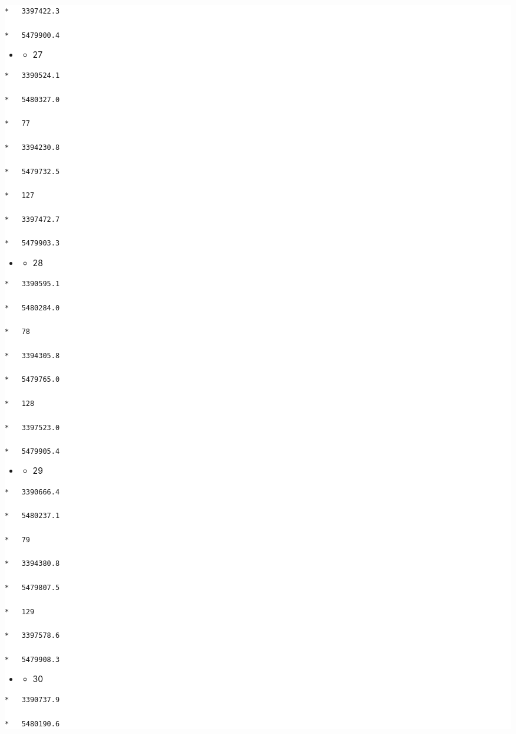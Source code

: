     *   3397422.3

    *   5479900.4


*    *   27

    *   3390524.1

    *   5480327.0

    *   77

    *   3394230.8

    *   5479732.5

    *   127

    *   3397472.7

    *   5479903.3


*    *   28

    *   3390595.1

    *   5480284.0

    *   78

    *   3394305.8

    *   5479765.0

    *   128

    *   3397523.0

    *   5479905.4


*    *   29

    *   3390666.4

    *   5480237.1

    *   79

    *   3394380.8

    *   5479807.5

    *   129

    *   3397578.6

    *   5479908.3


*    *   30

    *   3390737.9

    *   5480190.6
